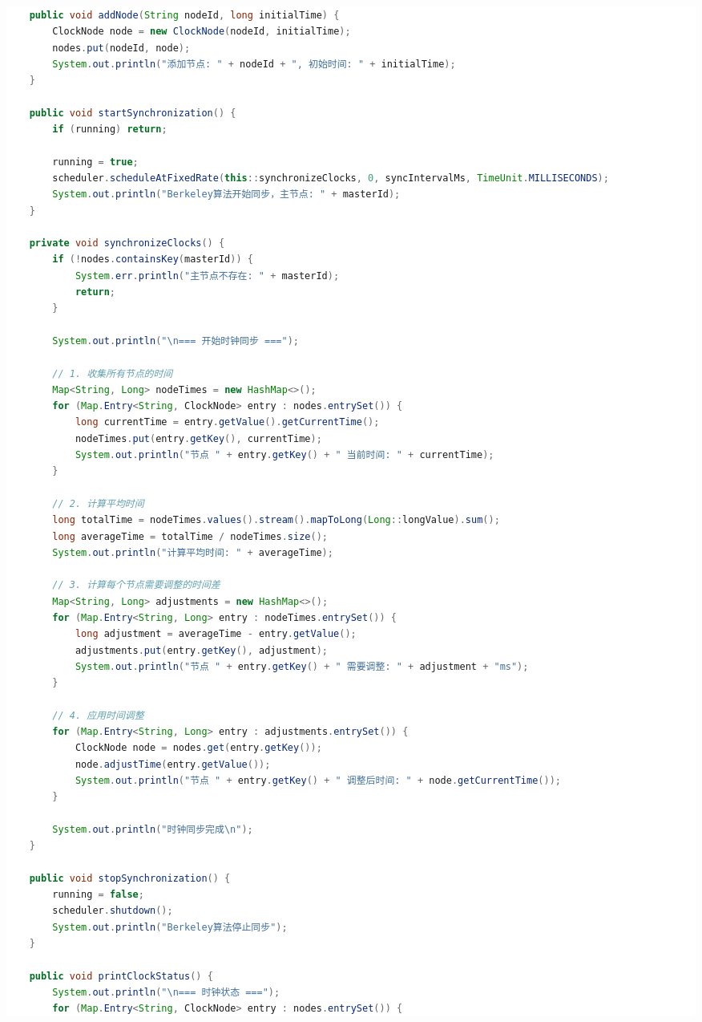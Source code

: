 ```java
    public void addNode(String nodeId, long initialTime) {
        ClockNode node = new ClockNode(nodeId, initialTime);
        nodes.put(nodeId, node);
        System.out.println("添加节点: " + nodeId + ", 初始时间: " + initialTime);
    }
    
    public void startSynchronization() {
        if (running) return;
        
        running = true;
        scheduler.scheduleAtFixedRate(this::synchronizeClocks, 0, syncIntervalMs, TimeUnit.MILLISECONDS);
        System.out.println("Berkeley算法开始同步，主节点: " + masterId);
    }
    
    private void synchronizeClocks() {
        if (!nodes.containsKey(masterId)) {
            System.err.println("主节点不存在: " + masterId);
            return;
        }
        
        System.out.println("\n=== 开始时钟同步 ===");
        
        // 1. 收集所有节点的时间
        Map<String, Long> nodeTimes = new HashMap<>();
        for (Map.Entry<String, ClockNode> entry : nodes.entrySet()) {
            long currentTime = entry.getValue().getCurrentTime();
            nodeTimes.put(entry.getKey(), currentTime);
            System.out.println("节点 " + entry.getKey() + " 当前时间: " + currentTime);
        }
        
        // 2. 计算平均时间
        long totalTime = nodeTimes.values().stream().mapToLong(Long::longValue).sum();
        long averageTime = totalTime / nodeTimes.size();
        System.out.println("计算平均时间: " + averageTime);
        
        // 3. 计算每个节点需要调整的时间差
        Map<String, Long> adjustments = new HashMap<>();
        for (Map.Entry<String, Long> entry : nodeTimes.entrySet()) {
            long adjustment = averageTime - entry.getValue();
            adjustments.put(entry.getKey(), adjustment);
            System.out.println("节点 " + entry.getKey() + " 需要调整: " + adjustment + "ms");
        }
        
        // 4. 应用时间调整
        for (Map.Entry<String, Long> entry : adjustments.entrySet()) {
            ClockNode node = nodes.get(entry.getKey());
            node.adjustTime(entry.getValue());
            System.out.println("节点 " + entry.getKey() + " 调整后时间: " + node.getCurrentTime());
        }
        
        System.out.println("时钟同步完成\n");
    }
    
    public void stopSynchronization() {
        running = false;
        scheduler.shutdown();
        System.out.println("Berkeley算法停止同步");
    }
    
    public void printClockStatus() {
        System.out.println("\n=== 时钟状态 ===");
        for (Map.Entry<String, ClockNode> entry : nodes.entrySet()) {
```